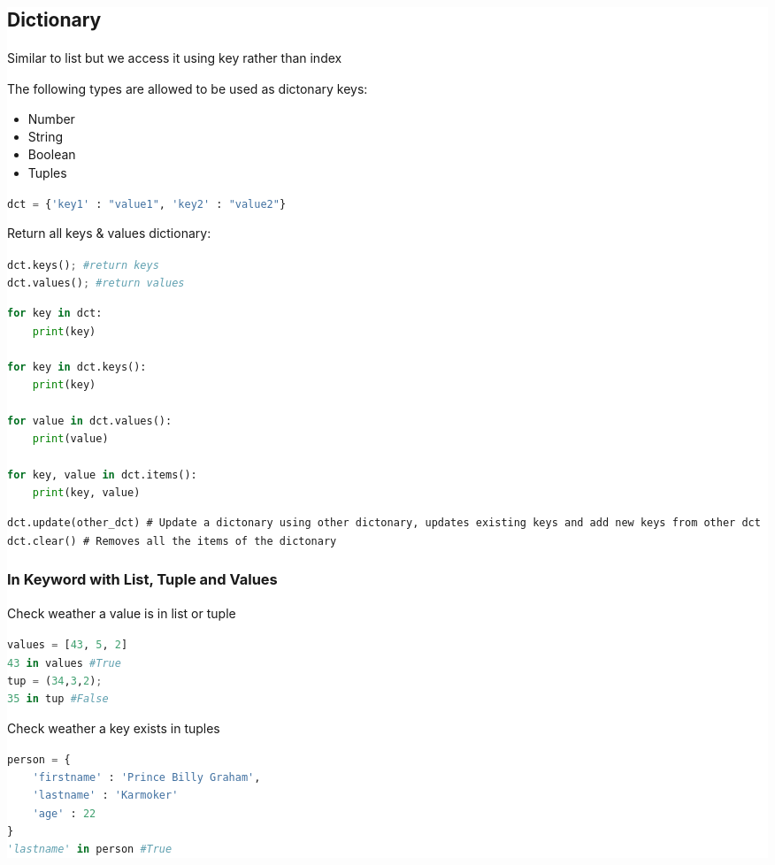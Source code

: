 ## Dictionary

Similar to list but we access it using key rather than index

The following types are allowed to be used as dictonary keys:

- Number
- String
- Boolean
- Tuples

```python
dct = {'key1' : "value1", 'key2' : "value2"}
```

Return all keys & values dictionary:

```python
dct.keys(); #return keys
dct.values(); #return values
```

```python
for key in dct:
	print(key)

for key in dct.keys():
	print(key)

for value in dct.values():
	print(value)

for key, value in dct.items():
	print(key, value)
```

```
dct.update(other_dct) # Update a dictonary using other dictonary, updates existing keys and add new keys from other dct
dct.clear() # Removes all the items of the dictonary
```

### In Keyword with List, Tuple and Values

Check weather a value is in list or tuple

```python
values = [43, 5, 2]
43 in values #True
tup = (34,3,2);
35 in tup #False
```

Check weather a key exists in tuples

```python
person = {
	'firstname' : 'Prince Billy Graham',
	'lastname' : 'Karmoker'
	'age' : 22
}
'lastname' in person #True
```
